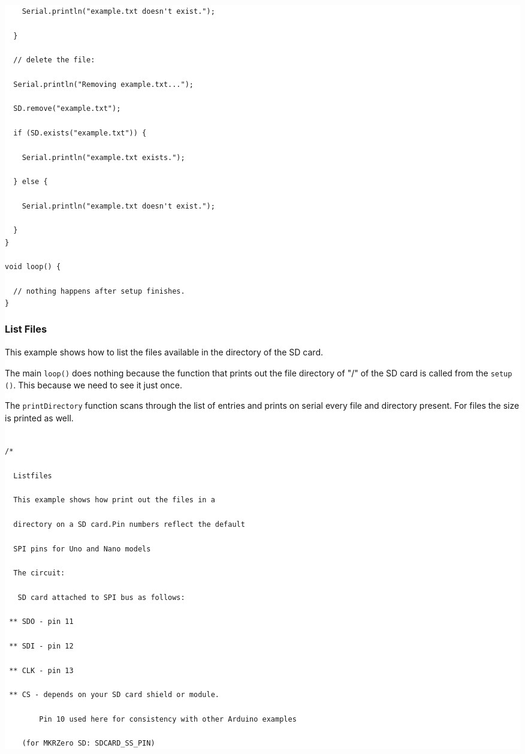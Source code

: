 ```arduino
    Serial.println("example.txt doesn't exist.");

  }

  // delete the file:

  Serial.println("Removing example.txt...");

  SD.remove("example.txt");

  if (SD.exists("example.txt")) {

    Serial.println("example.txt exists.");

  } else {

    Serial.println("example.txt doesn't exist.");

  }
}

void loop() {

  // nothing happens after setup finishes.
}
```

### List Files

This example shows how to list the files available in the directory of the SD card.

The main `loop()` does nothing because the function that prints out the file directory of "/" of the SD card is called from the `setup()`. This because we need to see it just once.

The `printDirectory` function scans through the list of entries and prints on serial every file and directory present. For files the size is printed as well.

```arduino

/*

  Listfiles

  This example shows how print out the files in a

  directory on a SD card.Pin numbers reflect the default

  SPI pins for Uno and Nano models

  The circuit:

   SD card attached to SPI bus as follows:

 ** SDO - pin 11

 ** SDI - pin 12

 ** CLK - pin 13

 ** CS - depends on your SD card shield or module.

        Pin 10 used here for consistency with other Arduino examples

    (for MKRZero SD: SDCARD_SS_PIN)

```